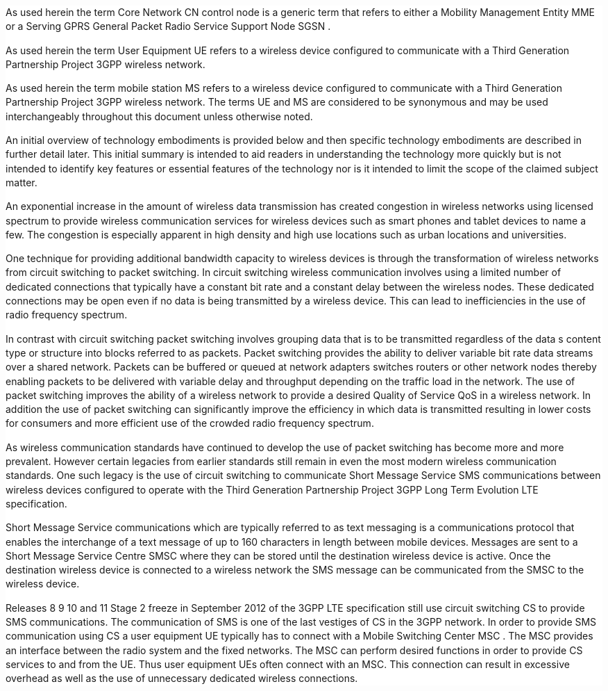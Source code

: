 As used herein the term Core Network CN control node is a generic term that refers to either a Mobility Management Entity MME or a Serving GPRS General Packet Radio Service Support Node SGSN .

As used herein the term User Equipment UE refers to a wireless device configured to communicate with a Third Generation Partnership Project 3GPP wireless network.

As used herein the term mobile station MS refers to a wireless device configured to communicate with a Third Generation Partnership Project 3GPP wireless network. The terms UE and MS are considered to be synonymous and may be used interchangeably throughout this document unless otherwise noted.

An initial overview of technology embodiments is provided below and then specific technology embodiments are described in further detail later. This initial summary is intended to aid readers in understanding the technology more quickly but is not intended to identify key features or essential features of the technology nor is it intended to limit the scope of the claimed subject matter.

An exponential increase in the amount of wireless data transmission has created congestion in wireless networks using licensed spectrum to provide wireless communication services for wireless devices such as smart phones and tablet devices to name a few. The congestion is especially apparent in high density and high use locations such as urban locations and universities.

One technique for providing additional bandwidth capacity to wireless devices is through the transformation of wireless networks from circuit switching to packet switching. In circuit switching wireless communication involves using a limited number of dedicated connections that typically have a constant bit rate and a constant delay between the wireless nodes. These dedicated connections may be open even if no data is being transmitted by a wireless device. This can lead to inefficiencies in the use of radio frequency spectrum.

In contrast with circuit switching packet switching involves grouping data that is to be transmitted regardless of the data s content type or structure into blocks referred to as packets. Packet switching provides the ability to deliver variable bit rate data streams over a shared network. Packets can be buffered or queued at network adapters switches routers or other network nodes thereby enabling packets to be delivered with variable delay and throughput depending on the traffic load in the network. The use of packet switching improves the ability of a wireless network to provide a desired Quality of Service QoS in a wireless network. In addition the use of packet switching can significantly improve the efficiency in which data is transmitted resulting in lower costs for consumers and more efficient use of the crowded radio frequency spectrum.

As wireless communication standards have continued to develop the use of packet switching has become more and more prevalent. However certain legacies from earlier standards still remain in even the most modern wireless communication standards. One such legacy is the use of circuit switching to communicate Short Message Service SMS communications between wireless devices configured to operate with the Third Generation Partnership Project 3GPP Long Term Evolution LTE specification.

Short Message Service communications which are typically referred to as text messaging is a communications protocol that enables the interchange of a text message of up to 160 characters in length between mobile devices. Messages are sent to a Short Message Service Centre SMSC where they can be stored until the destination wireless device is active. Once the destination wireless device is connected to a wireless network the SMS message can be communicated from the SMSC to the wireless device.

Releases 8 9 10 and 11 Stage 2 freeze in September 2012 of the 3GPP LTE specification still use circuit switching CS to provide SMS communications. The communication of SMS is one of the last vestiges of CS in the 3GPP network. In order to provide SMS communication using CS a user equipment UE typically has to connect with a Mobile Switching Center MSC . The MSC provides an interface between the radio system and the fixed networks. The MSC can perform desired functions in order to provide CS services to and from the UE. Thus user equipment UEs often connect with an MSC. This connection can result in excessive overhead as well as the use of unnecessary dedicated wireless connections.
